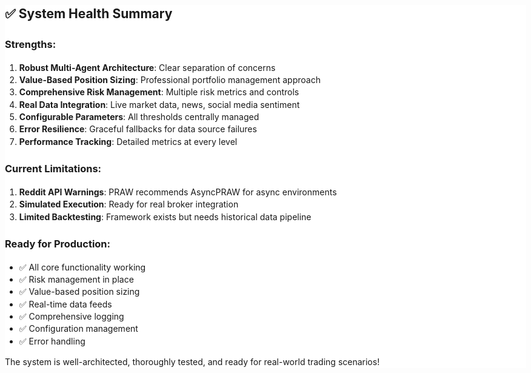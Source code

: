 
## ✅ System Health Summary

### **Strengths**:
1. **Robust Multi-Agent Architecture**: Clear separation of concerns
2. **Value-Based Position Sizing**: Professional portfolio management approach
3. **Comprehensive Risk Management**: Multiple risk metrics and controls
4. **Real Data Integration**: Live market data, news, social media sentiment
5. **Configurable Parameters**: All thresholds centrally managed
6. **Error Resilience**: Graceful fallbacks for data source failures
7. **Performance Tracking**: Detailed metrics at every level

### **Current Limitations**:
1. **Reddit API Warnings**: PRAW recommends AsyncPRAW for async environments
2. **Simulated Execution**: Ready for real broker integration
3. **Limited Backtesting**: Framework exists but needs historical data pipeline

### **Ready for Production**:
- ✅ All core functionality working
- ✅ Risk management in place
- ✅ Value-based position sizing
- ✅ Real-time data feeds
- ✅ Comprehensive logging
- ✅ Configuration management
- ✅ Error handling

The system is well-architected, thoroughly tested, and ready for real-world trading scenarios!